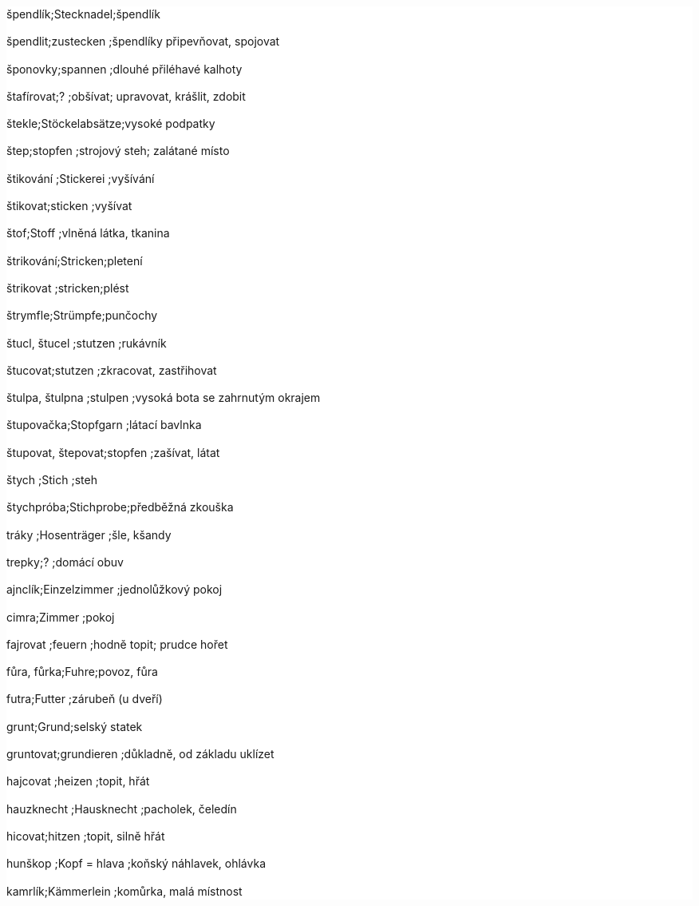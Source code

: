 špendlík;Stecknadel;špendlík

špendlit;zustecken ;špendlíky připevňovat, spojovat

šponovky;spannen ;dlouhé přiléhavé kalhoty

štafírovat;? ;obšívat; upravovat, krášlit, zdobit

štekle;Stöckelabsätze;vysoké podpatky

štep;stopfen ;strojový steh; zalátané místo

štikování ;Stickerei ;vyšívání

štikovat;sticken ;vyšívat

štof;Stoff ;vlněná látka, tkanina

štrikování;Stricken;pletení

štrikovat ;stricken;plést

štrymfle;Strümpfe;punčochy

štucl, štucel ;stutzen ;rukávník

štucovat;stutzen ;zkracovat, zastřihovat

štulpa, štulpna ;stulpen ;vysoká bota se zahrnutým okrajem

štupovačka;Stopfgarn ;látací bavlnka

štupovat, štepovat;stopfen ;zašívat, látat

štych ;Stich ;steh

štychpróba;Stichprobe;předběžná zkouška

tráky ;Hosenträger ;šle, kšandy

trepky;? ;domácí obuv

ajnclík;Einzelzimmer ;jednolůžkový pokoj

cimra;Zimmer ;pokoj

fajrovat ;feuern ;hodně topit; prudce hořet

fůra, fůrka;Fuhre;povoz, fůra

futra;Futter ;zárubeň (u dveří)

grunt;Grund;selský statek

gruntovat;grundieren ;důkladně, od základu uklízet

hajcovat ;heizen ;topit, hřát

hauzknecht ;Hausknecht ;pacholek, čeledín

hicovat;hitzen ;topit, silně hřát

hunškop ;Kopf = hlava ;koňský náhlavek, ohlávka

kamrlík;Kämmerlein ;komůrka, malá místnost
